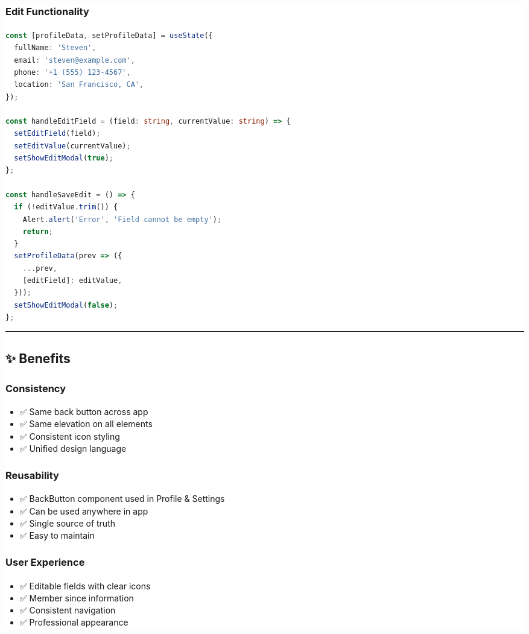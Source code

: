 ### **Edit Functionality**
```typescript
const [profileData, setProfileData] = useState({
  fullName: 'Steven',
  email: 'steven@example.com',
  phone: '+1 (555) 123-4567',
  location: 'San Francisco, CA',
});

const handleEditField = (field: string, currentValue: string) => {
  setEditField(field);
  setEditValue(currentValue);
  setShowEditModal(true);
};

const handleSaveEdit = () => {
  if (!editValue.trim()) {
    Alert.alert('Error', 'Field cannot be empty');
    return;
  }
  setProfileData(prev => ({
    ...prev,
    [editField]: editValue,
  }));
  setShowEditModal(false);
};
```

---

## ✨ Benefits

### **Consistency**
- ✅ Same back button across app
- ✅ Same elevation on all elements
- ✅ Consistent icon styling
- ✅ Unified design language

### **Reusability**
- ✅ BackButton component used in Profile & Settings
- ✅ Can be used anywhere in app
- ✅ Single source of truth
- ✅ Easy to maintain

### **User Experience**
- ✅ Editable fields with clear icons
- ✅ Member since information
- ✅ Consistent navigation
- ✅ Professional appearance
